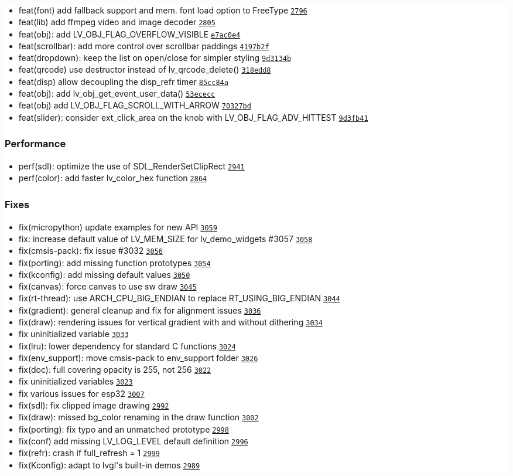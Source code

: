 - feat(font) add fallback support and mem. font load option to FreeType [`2796`](https://github.com/littlevgl/lvgl/pull/2796)
- feat(lib) add ffmpeg video and image decoder [`2805`](https://github.com/littlevgl/lvgl/pull/2805)
- feat(obj): add LV_OBJ_FLAG_OVERFLOW_VISIBLE [`e7ac0e4`](https://github.com/littlevgl/lvgl/commit/e7ac0e41988e5fda772e17292c05d65bcaf58394)
- feat(scrollbar): add more control over scrollbar paddings [`4197b2f`](https://github.com/littlevgl/lvgl/commit/4197b2fd6ebec4b4dcfeeb2c41b724e09b77d1d0)
- feat(dropdown): keep the list on open/close for simpler styling [`9d3134b`](https://github.com/littlevgl/lvgl/commit/9d3134b66e40882c232afa79498c41294603f437)
- feat(qrcode) use destructor instead of lv_qrcode_delete() [`318edd8`](https://github.com/littlevgl/lvgl/commit/318edd8a3f61a65be3ed15a97c0870de0ad4125a)
- feat(disp) allow decoupling the disp_refr timer [`85cc84a`](https://github.com/littlevgl/lvgl/commit/85cc84ad947786bb3d4857290503047946a55c43)
- feat(obj): add lv_obj_get_event_user_data() [`53ececc`](https://github.com/littlevgl/lvgl/commit/53ececc5ec6f62ee4ab47ea66a847679e3836f52)
- feat(obj) add LV_OBJ_FLAG_SCROLL_WITH_ARROW [`70327bd`](https://github.com/littlevgl/lvgl/commit/70327bdb2d758336340c5a3b378ab876bfee2d53)
- feat(slider): consider ext_click_area on the knob with LV_OBJ_FLAG_ADV_HITTEST [`9d3fb41`](https://github.com/littlevgl/lvgl/commit/9d3fb418969c13b93f01a6b0342a1cd8d02e9b6c)

### Performance

- perf(sdl): optimize the use of SDL_RenderSetClipRect [`2941`](https://github.com/littlevgl/lvgl/pull/2941)
- perf(color): add faster lv_color_hex function [`2864`](https://github.com/littlevgl/lvgl/pull/2864)

### Fixes

- fix(micropython) update examples for new API [`3059`](https://github.com/littlevgl/lvgl/pull/3059)
- fix: increase default value of LV_MEM_SIZE for lv_demo_widgets #3057 [`3058`](https://github.com/littlevgl/lvgl/pull/3058)
- fix(cmsis-pack): fix issue #3032 [`3056`](https://github.com/littlevgl/lvgl/pull/3056)
- fix(porting): add missing function prototypes [`3054`](https://github.com/littlevgl/lvgl/pull/3054)
- fix(kconfig): add missing default values [`3050`](https://github.com/littlevgl/lvgl/pull/3050)
- fix(canvas): force canvas to use sw draw [`3045`](https://github.com/littlevgl/lvgl/pull/3045)
- fix(rt-thread): use ARCH_CPU_BIG_ENDIAN to replace RT_USING_BIG_ENDIAN [`3044`](https://github.com/littlevgl/lvgl/pull/3044)
- fix(gradient): general cleanup and fix for alignment issues [`3036`](https://github.com/littlevgl/lvgl/pull/3036)
- fix(draw): rendering issues for vertical gradient with and without dithering [`3034`](https://github.com/littlevgl/lvgl/pull/3034)
- fix uninitialized variable [`3033`](https://github.com/littlevgl/lvgl/pull/3033)
- fix(lru): lower dependency for standard C functions [`3024`](https://github.com/littlevgl/lvgl/pull/3024)
- fix(env_support): move cmsis-pack to env_support folder [`3026`](https://github.com/littlevgl/lvgl/pull/3026)
- fix(doc): full covering opacity is 255, not 256 [`3022`](https://github.com/littlevgl/lvgl/pull/3022)
- fix uninitialized variables [`3023`](https://github.com/littlevgl/lvgl/pull/3023)
- fix various issues for esp32 [`3007`](https://github.com/littlevgl/lvgl/pull/3007)
- fix(sdl): fix clipped image drawing [`2992`](https://github.com/littlevgl/lvgl/pull/2992)
- fix(draw): missed bg_color renaming in the draw function [`3002`](https://github.com/littlevgl/lvgl/pull/3002)
- fix(porting): fix typo and an unmatched prototype [`2998`](https://github.com/littlevgl/lvgl/pull/2998)
- fix(conf) add missing LV_LOG_LEVEL default definition [`2996`](https://github.com/littlevgl/lvgl/pull/2996)
- fix(refr): crash if full_refresh = 1 [`2999`](https://github.com/littlevgl/lvgl/pull/2999)
- fix(Kconfig): adapt to lvgl's built-in demos [`2989`](https://github.com/littlevgl/lvgl/pull/2989)